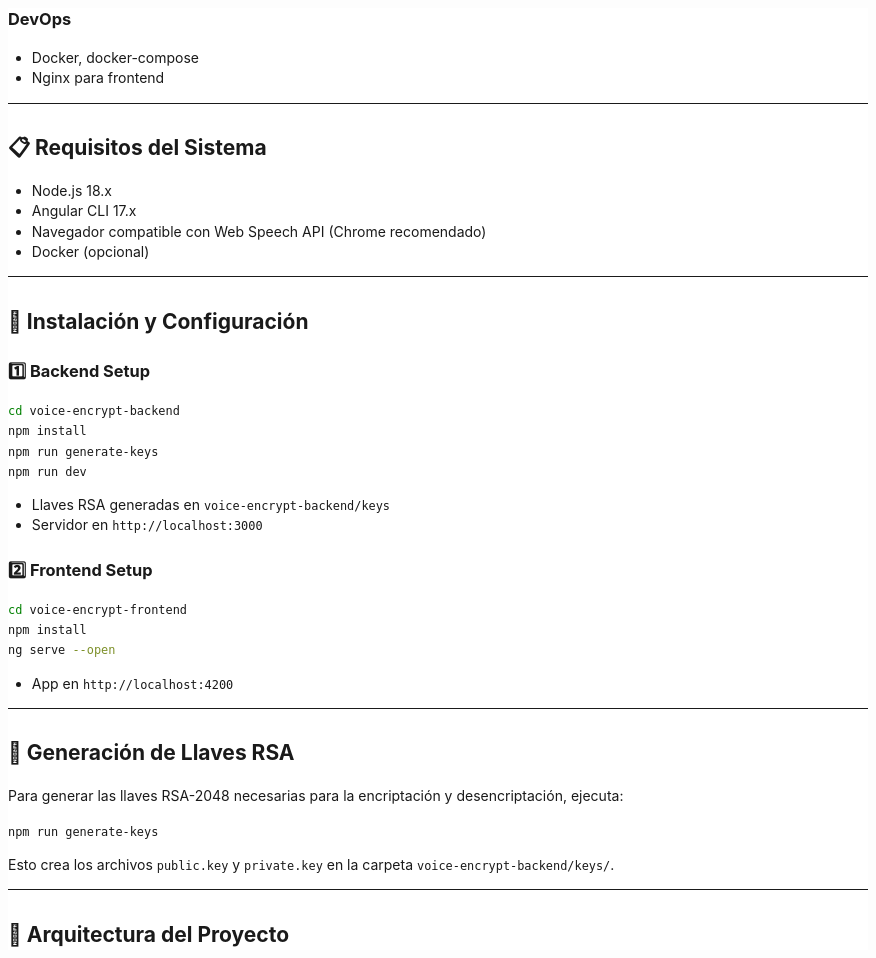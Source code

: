 ### DevOps

- Docker, docker-compose
- Nginx para frontend

---

## 📋 Requisitos del Sistema

- Node.js 18.x
- Angular CLI 17.x
- Navegador compatible con Web Speech API (Chrome recomendado)
- Docker (opcional)

---

## 🚀 Instalación y Configuración

### 1️⃣ Backend Setup

```bash
cd voice-encrypt-backend
npm install
npm run generate-keys
npm run dev
```

- Llaves RSA generadas en `voice-encrypt-backend/keys`
- Servidor en `http://localhost:3000`

### 2️⃣ Frontend Setup

```bash
cd voice-encrypt-frontend
npm install
ng serve --open
```

- App en `http://localhost:4200`

---

## 🔑 Generación de Llaves RSA

Para generar las llaves RSA-2048 necesarias para la encriptación y desencriptación, ejecuta:

```bash
npm run generate-keys
```

Esto crea los archivos `public.key` y `private.key` en la carpeta `voice-encrypt-backend/keys/`.

---

## 📂 Arquitectura del Proyecto
